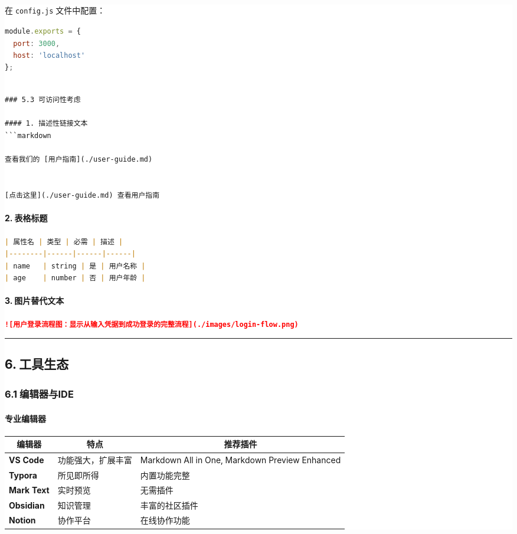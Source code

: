 
在 `config.js` 文件中配置：

```javascript
module.exports = {
  port: 3000,
  host: 'localhost'
};
```
```

### 5.3 可访问性考虑

#### 1. 描述性链接文本
```markdown

查看我们的 [用户指南](./user-guide.md)


[点击这里](./user-guide.md) 查看用户指南
```

#### 2. 表格标题
```markdown
| 属性名 | 类型 | 必需 | 描述 |
|--------|------|------|------|
| name   | string | 是 | 用户名称 |
| age    | number | 否 | 用户年龄 |
```

#### 3. 图片替代文本
```markdown
![用户登录流程图：显示从输入凭据到成功登录的完整流程](./images/login-flow.png)
```

---

## 6. 工具生态

### 6.1 编辑器与IDE

#### 专业编辑器
| 编辑器 | 特点 | 推荐插件 |
|--------|------|----------|
| **VS Code** | 功能强大，扩展丰富 | Markdown All in One, Markdown Preview Enhanced |
| **Typora** | 所见即所得 | 内置功能完整 |
| **Mark Text** | 实时预览 | 无需插件 |
| **Obsidian** | 知识管理 | 丰富的社区插件 |
| **Notion** | 协作平台 | 在线协作功能 |
